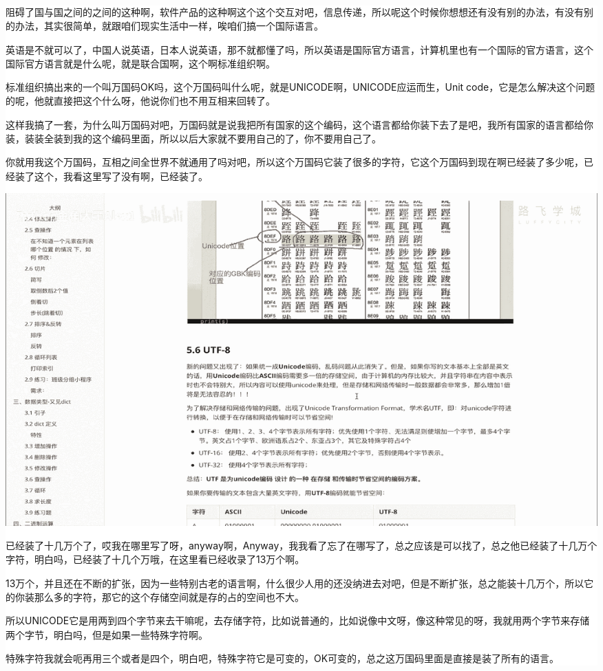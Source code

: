 阻碍了国与国之间的之间的这种啊，软件产品的这种啊这个这个交互对吧，信息传递，所以呢这个时候你想想还有没有别的办法，有没有别的办法，其实很简单，就跟咱们现实生活中一样，唉咱们搞一个国际语言。

英语是不就可以了，中国人说英语，日本人说英语，那不就都懂了吗，所以英语是国际官方语言，计算机里也有一个国际的官方语言，这个国际官方语言就是什么呢，就是联合国啊，这个啊标准组织啊。

标准组织搞出来的一个叫万国码OK吗，这个万国码叫什么呢，就是UNICODE啊，UNICODE应运而生，Unit code，它是怎么解决这个问题的呢，他就直接把这个什么呀，他说你们也不用互相来回转了。

这样我搞了一套，为什么叫万国码对吧，万国码就是说我把所有国家的这个编码，这个语言都给你装下去了是吧，我所有国家的语言都给你装，装装全装到我的这个编码里面，所以以后大家就不要用自己的了，你不要用自己了。

你就用我这个万国码，互相之间全世界不就通用了吗对吧，所以这个万国码它装了很多的字符，它这个万国码到现在啊已经装了多少呢，已经装了这个，我看这里写了没有啊，已经装了。



![](img/509c02ff340911adb025037e0223dffb_21.png)

已经装了十几万个了，哎我在哪里写了呀，anyway啊，Anyway，我我看了忘了在哪写了，总之应该是可以找了，总之他已经装了十几万个字符，明白吗，已经装了十几个万哦，在这里看已经收录了13万个啊。

13万个，并且还在不断的扩张，因为一些特别古老的语言啊，什么很少人用的还没纳进去对吧，但是不断扩张，总之能装十几万个，所以它的你装那么多的字符，那它的这个存储空间就是存的占的空间也不大。

所以UNICODE它是用两到四个字节来去干嘛呢，去存储字符，比如说普通的，比如说像中文呀，像这种常见的呀，我就用两个字节来存储两个字节，明白吗，但是如果一些特殊字符啊。

特殊字符我就会呃再用三个或者是四个，明白吧，特殊字符它是可变的，OK可变的，总之这万国码里面是直接是装了所有的语言。


